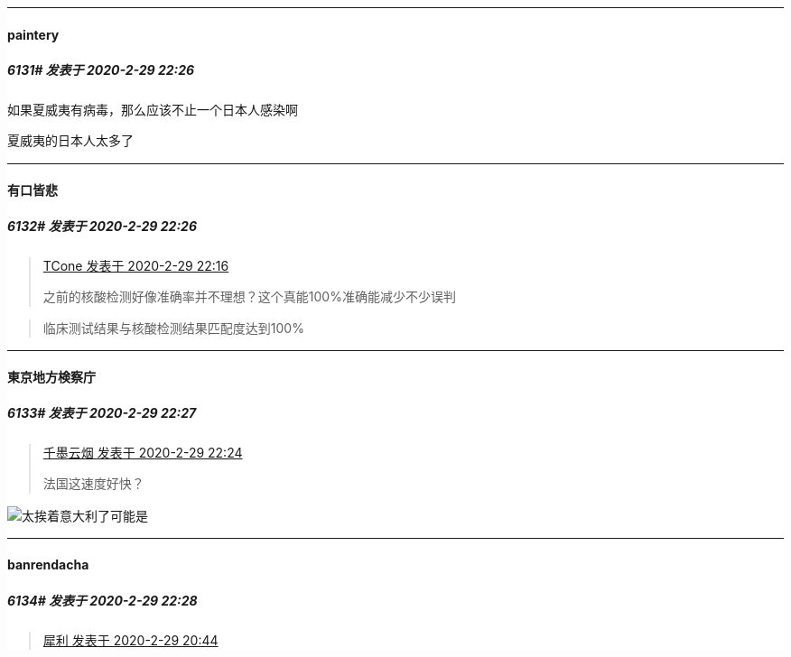

*****

####  paintery  
##### 6131#       发表于 2020-2-29 22:26





如果夏威夷有病毒，那么应该不止一个日本人感染啊


夏威夷的日本人太多了








*****

####  有口皆悲  
##### 6132#       发表于 2020-2-29 22:26



<blockquote><a href="httphttps://bbs.saraba1st.com/2b/forum.php?mod=redirect&amp;goto=findpost&amp;pid=46573227&amp;ptid=1915816" target="_blank">TCone 发表于 2020-2-29 22:16</a>

之前的核酸检测好像准确率并不理想？这个真能100%准确能减少不少误判</blockquote><blockquote>临床测试结果与核酸检测结果匹配度达到100%</blockquote>







*****

####  東京地方検察庁  
##### 6133#       发表于 2020-2-29 22:27



<blockquote><a href="httphttps://bbs.saraba1st.com/2b/forum.php?mod=redirect&amp;goto=findpost&amp;pid=46573317&amp;ptid=1915816" target="_blank">千墨云烟 发表于 2020-2-29 22:24</a>

法国这速度好快？</blockquote>
<img src="https://static.saraba1st.com/image/smiley/face2017/067.png" referrerpolicy="no-referrer">太挨着意大利了可能是







*****

####  banrendacha  
##### 6134#       发表于 2020-2-29 22:28



<blockquote><a href="httphttps://bbs.saraba1st.com/2b/forum.php?mod=redirect&amp;goto=findpost&amp;pid=46572102&amp;ptid=1915816" target="_blank">犀利 发表于 2020-2-29 20:44</a>
